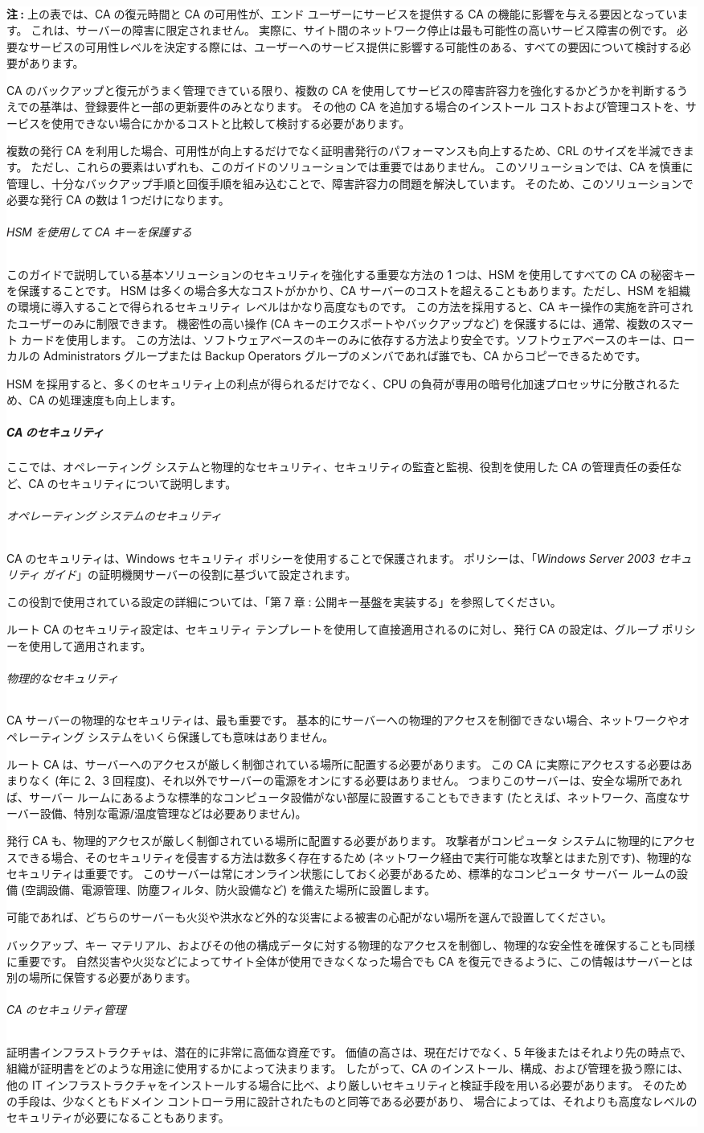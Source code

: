 </tbody>
</table>
<p> </p>

**注 :** 上の表では、CA の復元時間と CA の可用性が、エンド ユーザーにサービスを提供する CA の機能に影響を与える要因となっています。 これは、サーバーの障害に限定されません。 実際に、サイト間のネットワーク停止は最も可能性の高いサービス障害の例です。 必要なサービスの可用性レベルを決定する際には、ユーザーへのサービス提供に影響する可能性のある、すべての要因について検討する必要があります。

CA のバックアップと復元がうまく管理できている限り、複数の CA を使用してサービスの障害許容力を強化するかどうかを判断するうえでの基準は、登録要件と一部の更新要件のみとなります。 その他の CA を追加する場合のインストール コストおよび管理コストを、サービスを使用できない場合にかかるコストと比較して検討する必要があります。

複数の発行 CA を利用した場合、可用性が向上するだけでなく証明書発行のパフォーマンスも向上するため、CRL のサイズを半減できます。 ただし、これらの要素はいずれも、このガイドのソリューションでは重要ではありません。 このソリューションでは、CA を慎重に管理し、十分なバックアップ手順と回復手順を組み込むことで、障害許容力の問題を解決しています。 そのため、このソリューションで必要な発行 CA の数は 1 つだけになります。

###### HSM を使用して CA キーを保護する

このガイドで説明している基本ソリューションのセキュリティを強化する重要な方法の 1 つは、HSM を使用してすべての CA の秘密キーを保護することです。 HSM は多くの場合多大なコストがかかり、CA サーバーのコストを超えることもあります。ただし、HSM を組織の環境に導入することで得られるセキュリティ レベルはかなり高度なものです。 この方法を採用すると、CA キー操作の実施を許可されたユーザーのみに制限できます。 機密性の高い操作 (CA キーのエクスポートやバックアップなど) を保護するには、通常、複数のスマート カードを使用します。 この方法は、ソフトウェアベースのキーのみに依存する方法より安全です。ソフトウェアベースのキーは、ローカルの Administrators グループまたは Backup Operators グループのメンバであれば誰でも、CA からコピーできるためです。

HSM を採用すると、多くのセキュリティ上の利点が得られるだけでなく、CPU の負荷が専用の暗号化加速プロセッサに分散されるため、CA の処理速度も向上します。

##### CA のセキュリティ

ここでは、オペレーティング システムと物理的なセキュリティ、セキュリティの監査と監視、役割を使用した CA の管理責任の委任など、CA のセキュリティについて説明します。

###### オペレーティング システムのセキュリティ

CA のセキュリティは、Windows セキュリティ ポリシーを使用することで保護されます。 ポリシーは、「*Windows Server 2003 セキュリティ ガイド*」の証明機関サーバーの役割に基づいて設定されます。

この役割で使用されている設定の詳細については、「第 7 章 : 公開キー基盤を実装する」を参照してください。

ルート CA のセキュリティ設定は、セキュリティ テンプレートを使用して直接適用されるのに対し、発行 CA の設定は、グループ ポリシーを使用して適用されます。

###### 物理的なセキュリティ

CA サーバーの物理的なセキュリティは、最も重要です。 基本的にサーバーへの物理的アクセスを制御できない場合、ネットワークやオペレーティング システムをいくら保護しても意味はありません。

ルート CA は、サーバーへのアクセスが厳しく制御されている場所に配置する必要があります。 この CA に実際にアクセスする必要はあまりなく (年に 2、3 回程度)、それ以外でサーバーの電源をオンにする必要はありません。 つまりこのサーバーは、安全な場所であれば、サーバー ルームにあるような標準的なコンピュータ設備がない部屋に設置することもできます (たとえば、ネットワーク、高度なサーバー設備、特別な電源/温度管理などは必要ありません)。

発行 CA も、物理的アクセスが厳しく制御されている場所に配置する必要があります。 攻撃者がコンピュータ システムに物理的にアクセスできる場合、そのセキュリティを侵害する方法は数多く存在するため (ネットワーク経由で実行可能な攻撃とはまた別です)、物理的なセキュリティは重要です。 このサーバーは常にオンライン状態にしておく必要があるため、標準的なコンピュータ サーバー ルームの設備 (空調設備、電源管理、防塵フィルタ、防火設備など) を備えた場所に設置します。

可能であれば、どちらのサーバーも火災や洪水など外的な災害による被害の心配がない場所を選んで設置してください。

バックアップ、キー マテリアル、およびその他の構成データに対する物理的なアクセスを制御し、物理的な安全性を確保することも同様に重要です。 自然災害や火災などによってサイト全体が使用できなくなった場合でも CA を復元できるように、この情報はサーバーとは別の場所に保管する必要があります。

###### CA のセキュリティ管理

証明書インフラストラクチャは、潜在的に非常に高価な資産です。 価値の高さは、現在だけでなく、5 年後またはそれより先の時点で、組織が証明書をどのような用途に使用するかによって決まります。 したがって、CA のインストール、構成、および管理を扱う際には、他の IT インフラストラクチャをインストールする場合に比べ、より厳しいセキュリティと検証手段を用いる必要があります。 そのための手段は、少なくともドメイン コントローラ用に設計されたものと同等である必要があり、 場合によっては、それよりも高度なレベルのセキュリティが必要になることもあります。
